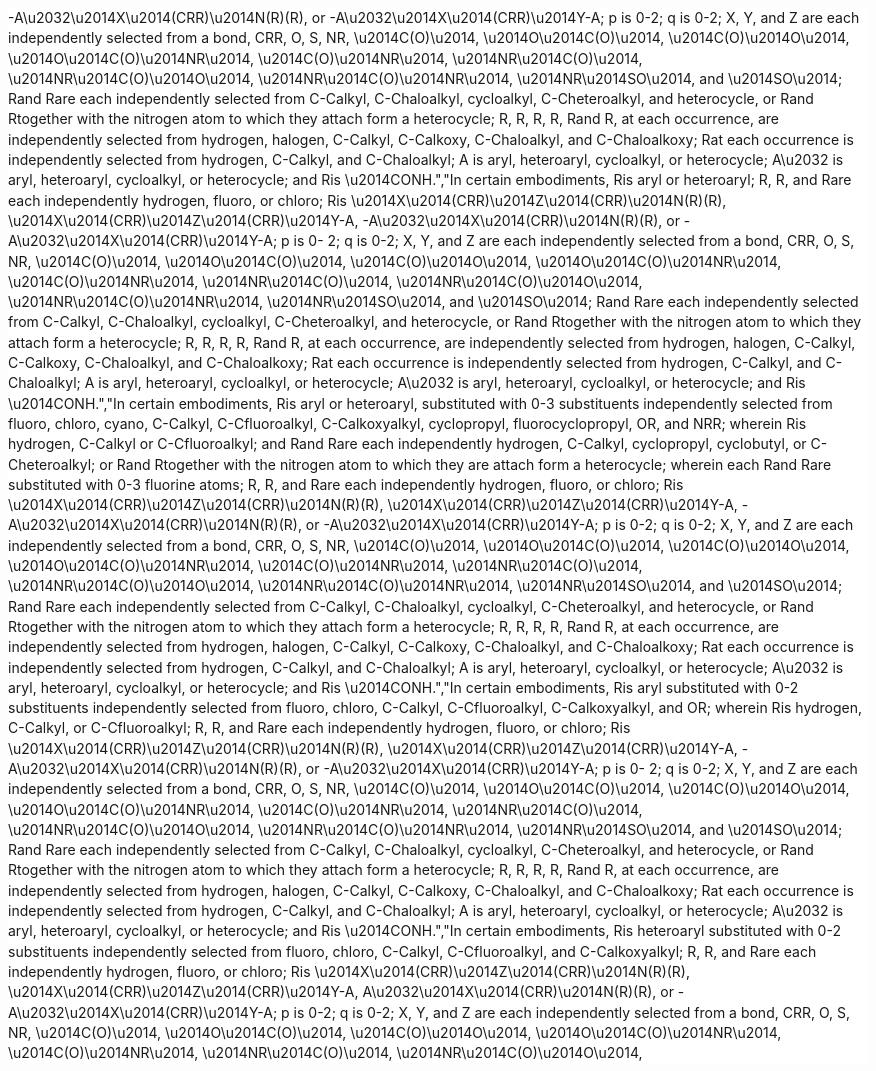 -A\u2032\u2014X\u2014(CRR)\u2014N(R)(R), or -A\u2032\u2014X\u2014(CRR)\u2014Y-A; p is 0-2; q is 0-2; X, Y, and Z are each independently selected from a bond, CRR, O, S, NR, \u2014C(O)\u2014, \u2014O\u2014C(O)\u2014, \u2014C(O)\u2014O\u2014, \u2014O\u2014C(O)\u2014NR\u2014, \u2014C(O)\u2014NR\u2014, \u2014NR\u2014C(O)\u2014, \u2014NR\u2014C(O)\u2014O\u2014, \u2014NR\u2014C(O)\u2014NR\u2014, \u2014NR\u2014SO\u2014, and \u2014SO\u2014; Rand Rare each independently selected from C-Calkyl, C-Chaloalkyl, cycloalkyl, C-Cheteroalkyl, and heterocycle, or Rand Rtogether with the nitrogen atom to which they attach form a heterocycle; R, R, R, R, Rand R, at each occurrence, are independently selected from hydrogen, halogen, C-Calkyl, C-Calkoxy, C-Chaloalkyl, and C-Chaloalkoxy; Rat each occurrence is independently selected from hydrogen, C-Calkyl, and C-Chaloalkyl; A is aryl, heteroaryl, cycloalkyl, or heterocycle; A\u2032 is aryl, heteroaryl, cycloalkyl, or heterocycle; and Ris \u2014CONH.","In certain embodiments, Ris aryl or heteroaryl; R, R, and Rare each independently hydrogen, fluoro, or chloro; Ris \u2014X\u2014(CRR)\u2014Z\u2014(CRR)\u2014N(R)(R), \u2014X\u2014(CRR)\u2014Z\u2014(CRR)\u2014Y-A, -A\u2032\u2014X\u2014(CRR)\u2014N(R)(R), or -A\u2032\u2014X\u2014(CRR)\u2014Y-A; p is 0- 2; q is 0-2; X, Y, and Z are each independently selected from a bond, CRR, O, S, NR, \u2014C(O)\u2014, \u2014O\u2014C(O)\u2014, \u2014C(O)\u2014O\u2014, \u2014O\u2014C(O)\u2014NR\u2014, \u2014C(O)\u2014NR\u2014, \u2014NR\u2014C(O)\u2014, \u2014NR\u2014C(O)\u2014O\u2014, \u2014NR\u2014C(O)\u2014NR\u2014, \u2014NR\u2014SO\u2014, and \u2014SO\u2014; Rand Rare each independently selected from C-Calkyl, C-Chaloalkyl, cycloalkyl, C-Cheteroalkyl, and heterocycle, or Rand Rtogether with the nitrogen atom to which they attach form a heterocycle; R, R, R, R, Rand R, at each occurrence, are independently selected from hydrogen, halogen, C-Calkyl, C-Calkoxy, C-Chaloalkyl, and C-Chaloalkoxy; Rat each occurrence is independently selected from hydrogen, C-Calkyl, and C-Chaloalkyl; A is aryl, heteroaryl, cycloalkyl, or heterocycle; A\u2032 is aryl, heteroaryl, cycloalkyl, or heterocycle; and Ris \u2014CONH.","In certain embodiments, Ris aryl or heteroaryl, substituted with 0-3 substituents independently selected from fluoro, chloro, cyano, C-Calkyl, C-Cfluoroalkyl, C-Calkoxyalkyl, cyclopropyl, fluorocyclopropyl, OR, and NRR; wherein Ris hydrogen, C-Calkyl or C-Cfluoroalkyl; and Rand Rare each independently hydrogen, C-Calkyl, cyclopropyl, cyclobutyl, or C-Cheteroalkyl; or Rand Rtogether with the nitrogen atom to which they are attach form a heterocycle; wherein each Rand Rare substituted with 0-3 fluorine atoms; R, R, and Rare each independently hydrogen, fluoro, or chloro; Ris \u2014X\u2014(CRR)\u2014Z\u2014(CRR)\u2014N(R)(R), \u2014X\u2014(CRR)\u2014Z\u2014(CRR)\u2014Y-A, -A\u2032\u2014X\u2014(CRR)\u2014N(R)(R), or -A\u2032\u2014X\u2014(CRR)\u2014Y-A; p is 0-2; q is 0-2; X, Y, and Z are each independently selected from a bond, CRR, O, S, NR, \u2014C(O)\u2014, \u2014O\u2014C(O)\u2014, \u2014C(O)\u2014O\u2014, \u2014O\u2014C(O)\u2014NR\u2014, \u2014C(O)\u2014NR\u2014, \u2014NR\u2014C(O)\u2014, \u2014NR\u2014C(O)\u2014O\u2014, \u2014NR\u2014C(O)\u2014NR\u2014, \u2014NR\u2014SO\u2014, and \u2014SO\u2014; Rand Rare each independently selected from C-Calkyl, C-Chaloalkyl, cycloalkyl, C-Cheteroalkyl, and heterocycle, or Rand Rtogether with the nitrogen atom to which they attach form a heterocycle; R, R, R, R, Rand R, at each occurrence, are independently selected from hydrogen, halogen, C-Calkyl, C-Calkoxy, C-Chaloalkyl, and C-Chaloalkoxy; Rat each occurrence is independently selected from hydrogen, C-Calkyl, and C-Chaloalkyl; A is aryl, heteroaryl, cycloalkyl, or heterocycle; A\u2032 is aryl, heteroaryl, cycloalkyl, or heterocycle; and Ris \u2014CONH.","In certain embodiments, Ris aryl substituted with 0-2 substituents independently selected from fluoro, chloro, C-Calkyl, C-Cfluoroalkyl, C-Calkoxyalkyl, and OR; wherein Ris hydrogen, C-Calkyl, or C-Cfluoroalkyl; R, R, and Rare each independently hydrogen, fluoro, or chloro; Ris \u2014X\u2014(CRR)\u2014Z\u2014(CRR)\u2014N(R)(R), \u2014X\u2014(CRR)\u2014Z\u2014(CRR)\u2014Y-A, -A\u2032\u2014X\u2014(CRR)\u2014N(R)(R), or -A\u2032\u2014X\u2014(CRR)\u2014Y-A; p is 0- 2; q is 0-2; X, Y, and Z are each independently selected from a bond, CRR, O, S, NR, \u2014C(O)\u2014, \u2014O\u2014C(O)\u2014, \u2014C(O)\u2014O\u2014, \u2014O\u2014C(O)\u2014NR\u2014, \u2014C(O)\u2014NR\u2014, \u2014NR\u2014C(O)\u2014, \u2014NR\u2014C(O)\u2014O\u2014, \u2014NR\u2014C(O)\u2014NR\u2014, \u2014NR\u2014SO\u2014, and \u2014SO\u2014; Rand Rare each independently selected from C-Calkyl, C-Chaloalkyl, cycloalkyl, C-Cheteroalkyl, and heterocycle, or Rand Rtogether with the nitrogen atom to which they attach form a heterocycle; R, R, R, R, Rand R, at each occurrence, are independently selected from hydrogen, halogen, C-Calkyl, C-Calkoxy, C-Chaloalkyl, and C-Chaloalkoxy; Rat each occurrence is independently selected from hydrogen, C-Calkyl, and C-Chaloalkyl; A is aryl, heteroaryl, cycloalkyl, or heterocycle; A\u2032 is aryl, heteroaryl, cycloalkyl, or heterocycle; and Ris \u2014CONH.","In certain embodiments, Ris heteroaryl substituted with 0-2 substituents independently selected from fluoro, chloro, C-Calkyl, C-Cfluoroalkyl, and C-Calkoxyalkyl; R, R, and Rare each independently hydrogen, fluoro, or chloro; Ris \u2014X\u2014(CRR)\u2014Z\u2014(CRR)\u2014N(R)(R), \u2014X\u2014(CRR)\u2014Z\u2014(CRR)\u2014Y-A, A\u2032\u2014X\u2014(CRR)\u2014N(R)(R), or -A\u2032\u2014X\u2014(CRR)\u2014Y-A; p is 0-2; q is 0-2; X, Y, and Z are each independently selected from a bond, CRR, O, S, NR, \u2014C(O)\u2014, \u2014O\u2014C(O)\u2014, \u2014C(O)\u2014O\u2014, \u2014O\u2014C(O)\u2014NR\u2014, \u2014C(O)\u2014NR\u2014, \u2014NR\u2014C(O)\u2014, \u2014NR\u2014C(O)\u2014O\u2014,